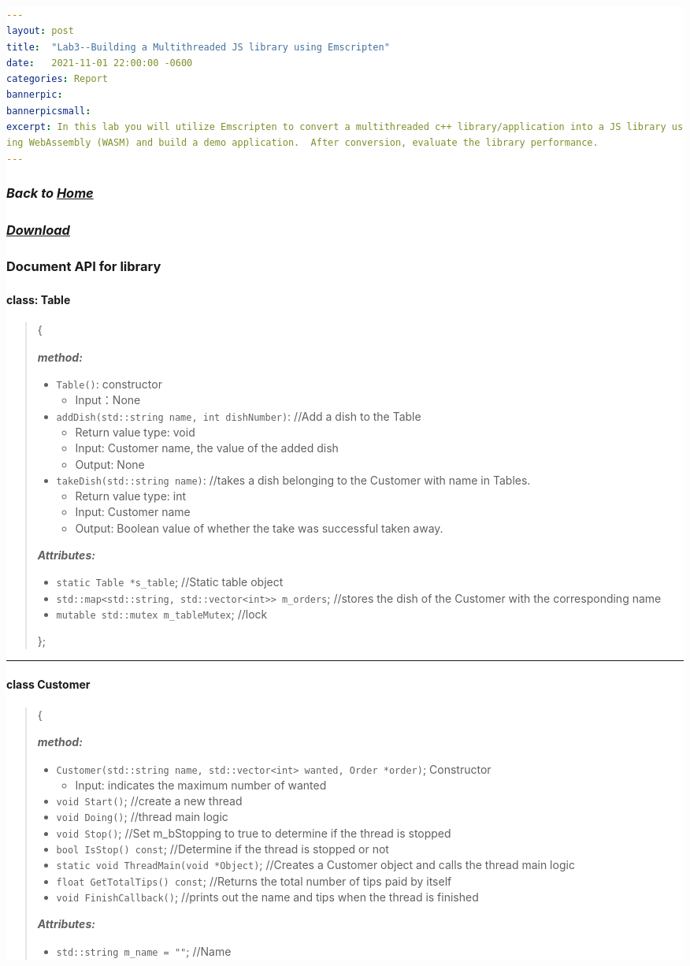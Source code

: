 ```yaml
---
layout: post
title:  "Lab3--Building a Multithreaded JS library using Emscripten"
date:   2021-11-01 22:00:00 -0600
categories: Report
bannerpic:
bannerpicsmall:
excerpt: In this lab you will utilize Emscripten to convert a multithreaded c++ library/application into a JS library using WebAssembly (WASM) and build a demo application.  After conversion, evaluate the library performance.  
---
```


### ***Back to [Home](/)***

### ***[Download](https://github.com/Yvonhu/repo/tree/main/Lab3)***

### Document API for library

#### class: Table
>{
>
>***method:***
>- `Table()`: constructor
>    - Input：None
>- `addDish(std::string name, int dishNumber)`: //Add a dish to the Table
>    - Return value type: void
>    - Input: Customer name, the value of the added dish
>    - Output: None
>- `takeDish(std::string name)`: //takes a dish belonging to the Customer with name in Tables.
>    - Return value type: int
>    - Input: Customer name
>    - Output: Boolean value of whether the take was successful taken away.
>
>***Attributes:***
>- `static Table *s_table`; //Static table object
>- `std::map<std::string, std::vector<int>> m_orders`; //stores the dish of the Customer with the
corresponding name
>- `mutable std::mutex m_tableMutex`; //lock
> 
>};
>
---

#### class Customer
>{
>    
>***method:***
>- `Customer(std::string name, std::vector<int> wanted, Order *order)`; Constructor
>    - Input: indicates the maximum number of wanted
>- `void Start()`; //create a new thread
>- `void Doing()`; //thread main logic
>- `void Stop()`; //Set m_bStopping to true to determine if the thread is stopped
>- `bool IsStop() const`; //Determine if the thread is stopped or not
>- `static void ThreadMain(void *Object)`; //Creates a Customer object and calls the thread main logic
>- `float GetTotalTips() const`; //Returns the total number of tips paid by itself
>- `void FinishCallback()`; //prints out the name and tips when the thread is finished
>
>***Attributes:***
>- `std::string m_name = ""`; //Name